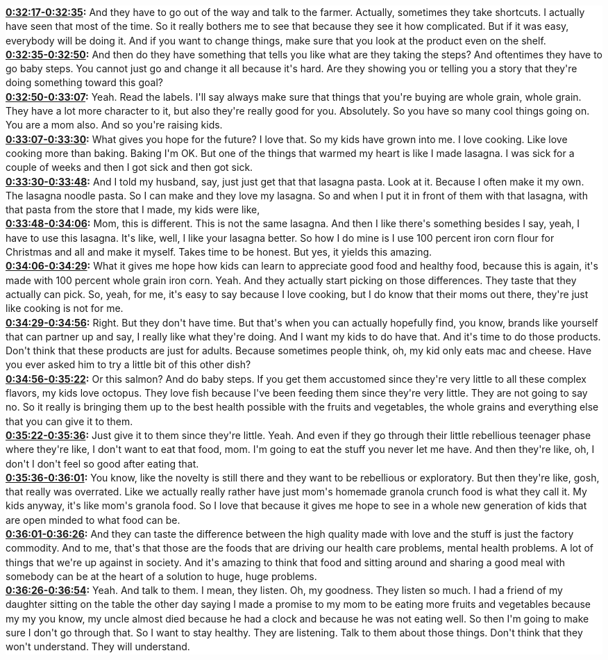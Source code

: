 **[0:32:17-0:32:35](https://share.transistor.fm/s/b541ad11#t=0:32:17):**  And they have to go out of the way and talk to the farmer. Actually, sometimes they take shortcuts. I actually have seen that most of the time.  So it really bothers me to see that because they see it how complicated. But if it was easy, everybody will be doing it.  And if you want to change things, make sure that you look at the product even on the shelf.  
**[0:32:35-0:32:50](https://share.transistor.fm/s/b541ad11#t=0:32:35):**  And then do they have something that tells you like what are they taking the steps?  And oftentimes they have to go baby steps. You cannot just go and change it all because it's hard.  Are they showing you or telling you a story that they're doing something toward this goal?  
**[0:32:50-0:33:07](https://share.transistor.fm/s/b541ad11#t=0:32:50):**  Yeah. Read the labels. I'll say always make sure that things that you're buying are whole grain, whole grain.  They have a lot more character to it, but also they're really good for you.  Absolutely. So you have so many cool things going on. You are a mom also. And so you're raising kids.  
**[0:33:07-0:33:30](https://share.transistor.fm/s/b541ad11#t=0:33:07):**  What gives you hope for the future?  I love that. So my kids have grown into me. I love cooking. Like love cooking more than baking. Baking I'm OK.  But one of the things that warmed my heart is like I made lasagna. I was sick for a couple of weeks and then I got sick and then got sick.  
**[0:33:30-0:33:48](https://share.transistor.fm/s/b541ad11#t=0:33:30):**  And I told my husband, say, just just get that that lasagna pasta.  Look at it. Because I often make it my own. The lasagna noodle pasta. So I can make and they love my lasagna.  So and when I put it in front of them with that lasagna, with that pasta from the store that I made, my kids were like,  
**[0:33:48-0:34:06](https://share.transistor.fm/s/b541ad11#t=0:33:48):**  Mom, this is different. This is not the same lasagna. And then I like there's something besides I say, yeah, I have to use this lasagna.  It's like, well, I like your lasagna better. So how I do mine is I use 100 percent iron corn flour for Christmas and all and make it myself.  Takes time to be honest. But yes, it yields this amazing.  
**[0:34:06-0:34:29](https://share.transistor.fm/s/b541ad11#t=0:34:06):**  What it gives me hope how kids can learn to appreciate good food and healthy food, because this is again, it's made with 100 percent whole grain iron corn.  Yeah. And they actually start picking on those differences. They taste that they actually can pick.  So, yeah, for me, it's easy to say because I love cooking, but I do know that their moms out there, they're just like cooking is not for me.  
**[0:34:29-0:34:56](https://share.transistor.fm/s/b541ad11#t=0:34:29):**  Right. But they don't have time. But that's when you can actually hopefully find, you know, brands like yourself that can partner up and say, I really like what they're doing.  And I want my kids to do have that. And it's time to do those products. Don't think that these products are just for adults.  Because sometimes people think, oh, my kid only eats mac and cheese. Have you ever asked him to try a little bit of this other dish?  
**[0:34:56-0:35:22](https://share.transistor.fm/s/b541ad11#t=0:34:56):**  Or this salmon? And do baby steps. If you get them accustomed since they're very little to all these complex flavors, my kids love octopus.  They love fish because I've been feeding them since they're very little. They are not going to say no.  So it really is bringing them up to the best health possible with the fruits and vegetables, the whole grains and everything else that you can give it to them.  
**[0:35:22-0:35:36](https://share.transistor.fm/s/b541ad11#t=0:35:22):**  Just give it to them since they're little.  Yeah. And even if they go through their little rebellious teenager phase where they're like, I don't want to eat that food, mom. I'm going to eat the stuff you never let me have.  And then they're like, oh, I don't I don't feel so good after eating that.  
**[0:35:36-0:36:01](https://share.transistor.fm/s/b541ad11#t=0:35:36):**  You know, like the novelty is still there and they want to be rebellious or exploratory.  But then they're like, gosh, that really was overrated. Like we actually really rather have just mom's homemade granola crunch food is what they call it.  My kids anyway, it's like mom's granola food. So I love that because it gives me hope to see in a whole new generation of kids that are open minded to what food can be.  
**[0:36:01-0:36:26](https://share.transistor.fm/s/b541ad11#t=0:36:01):**  And they can taste the difference between the high quality made with love and the stuff is just the factory commodity.  And to me, that's that those are the foods that are driving our health care problems, mental health problems.  A lot of things that we're up against in society. And it's amazing to think that food and sitting around and sharing a good meal with somebody can be at the heart of a solution to huge, huge problems.  
**[0:36:26-0:36:54](https://share.transistor.fm/s/b541ad11#t=0:36:26):**  Yeah. And talk to them. I mean, they listen. Oh, my goodness. They listen so much.  I had a friend of my daughter sitting on the table the other day saying I made a promise to my mom to be eating more fruits and vegetables because my my you know, my uncle almost died because he had a clock and because he was not eating well.  So then I'm going to make sure I don't go through that. So I want to stay healthy. They are listening. Talk to them about those things. Don't think that they won't understand. They will understand.  